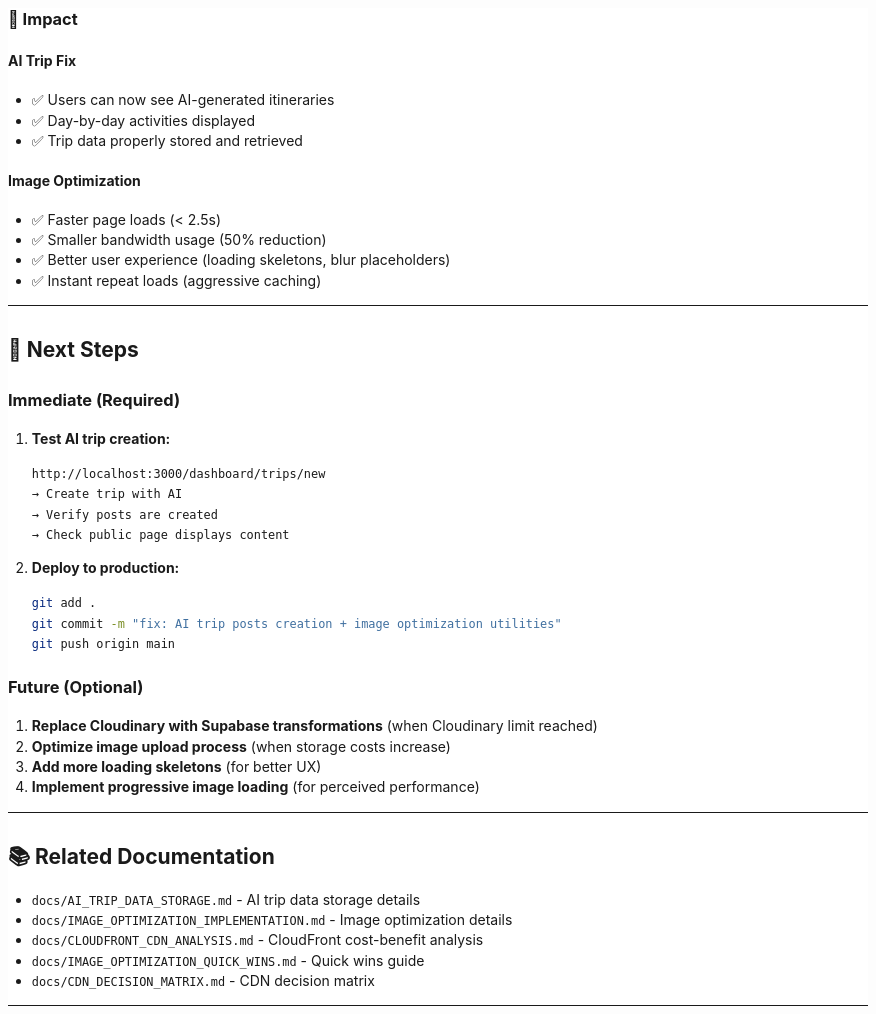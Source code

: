 ### 🎯 Impact

#### AI Trip Fix
- ✅ Users can now see AI-generated itineraries
- ✅ Day-by-day activities displayed
- ✅ Trip data properly stored and retrieved

#### Image Optimization
- ✅ Faster page loads (< 2.5s)
- ✅ Smaller bandwidth usage (50% reduction)
- ✅ Better user experience (loading skeletons, blur placeholders)
- ✅ Instant repeat loads (aggressive caching)

---

## 🚀 Next Steps

### Immediate (Required)

1. **Test AI trip creation:**
   ```
   http://localhost:3000/dashboard/trips/new
   → Create trip with AI
   → Verify posts are created
   → Check public page displays content
   ```

2. **Deploy to production:**
   ```bash
   git add .
   git commit -m "fix: AI trip posts creation + image optimization utilities"
   git push origin main
   ```

### Future (Optional)

1. **Replace Cloudinary with Supabase transformations** (when Cloudinary limit reached)
2. **Optimize image upload process** (when storage costs increase)
3. **Add more loading skeletons** (for better UX)
4. **Implement progressive image loading** (for perceived performance)

---

## 📚 Related Documentation

- `docs/AI_TRIP_DATA_STORAGE.md` - AI trip data storage details
- `docs/IMAGE_OPTIMIZATION_IMPLEMENTATION.md` - Image optimization details
- `docs/CLOUDFRONT_CDN_ANALYSIS.md` - CloudFront cost-benefit analysis
- `docs/IMAGE_OPTIMIZATION_QUICK_WINS.md` - Quick wins guide
- `docs/CDN_DECISION_MATRIX.md` - CDN decision matrix

---

